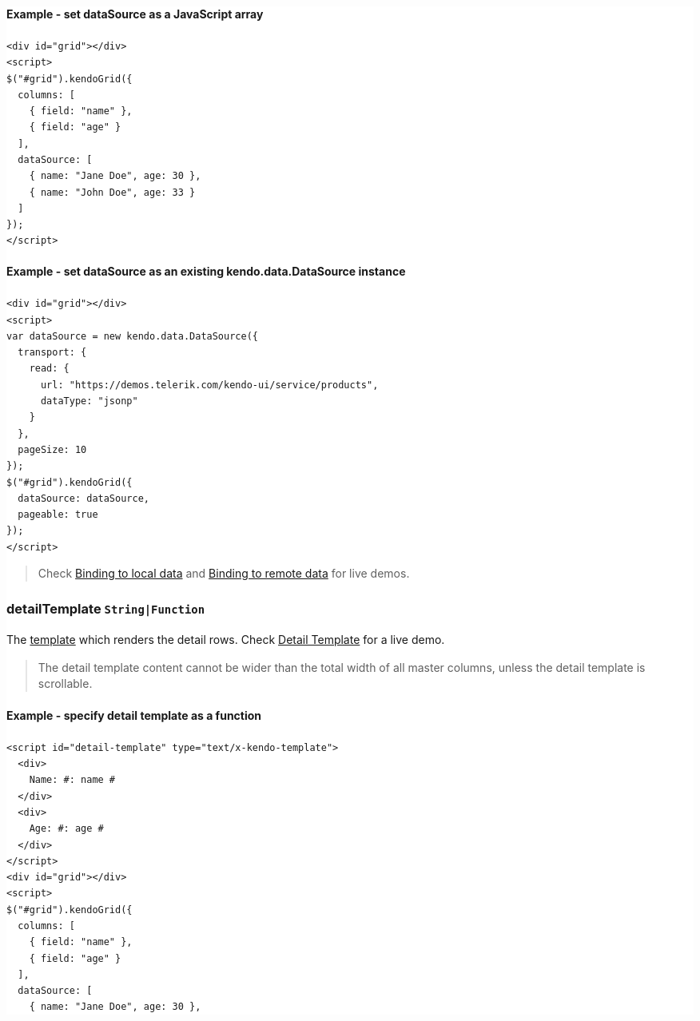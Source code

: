 #### Example - set dataSource as a JavaScript array

    <div id="grid"></div>
    <script>
    $("#grid").kendoGrid({
      columns: [
        { field: "name" },
        { field: "age" }
      ],
      dataSource: [
        { name: "Jane Doe", age: 30 },
        { name: "John Doe", age: 33 }
      ]
    });
    </script>

#### Example - set dataSource as an existing kendo.data.DataSource instance

    <div id="grid"></div>
    <script>
    var dataSource = new kendo.data.DataSource({
      transport: {
        read: {
          url: "https://demos.telerik.com/kendo-ui/service/products",
          dataType: "jsonp"
        }
      },
      pageSize: 10
    });
    $("#grid").kendoGrid({
      dataSource: dataSource,
      pageable: true
    });
    </script>

> Check [Binding to local data](https://demos.telerik.com/kendo-ui/grid/local-data-binding) and [Binding to remote data](https://demos.telerik.com/kendo-ui/grid/remote-data-binding) for live demos.

### detailTemplate `String|Function`

The [template](/api/javascript/kendo/methods/template) which renders the detail rows.
Check [Detail Template](https://demos.telerik.com/kendo-ui/grid/detailtemplate) for a live demo.

> The detail template content cannot be wider than the total width of all master columns, unless the detail template is scrollable.

#### Example - specify detail template as a function

    <script id="detail-template" type="text/x-kendo-template">
      <div>
        Name: #: name #
      </div>
      <div>
        Age: #: age #
      </div>
    </script>
    <div id="grid"></div>
    <script>
    $("#grid").kendoGrid({
      columns: [
        { field: "name" },
        { field: "age" }
      ],
      dataSource: [
        { name: "Jane Doe", age: 30 },